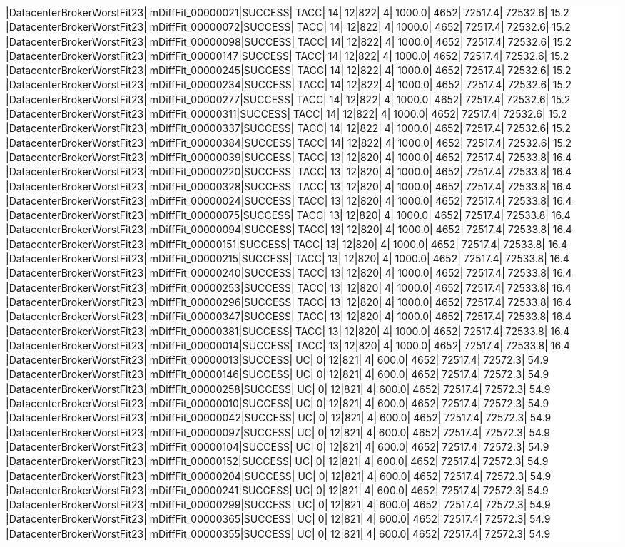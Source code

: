 |DatacenterBrokerWorstFit23|     mDiffFit_00000021|SUCCESS|  TACC|  14|       12|822|        4|    1000.0|       4652|  72517.4|   72532.6|    15.2
|DatacenterBrokerWorstFit23|     mDiffFit_00000072|SUCCESS|  TACC|  14|       12|822|        4|    1000.0|       4652|  72517.4|   72532.6|    15.2
|DatacenterBrokerWorstFit23|     mDiffFit_00000098|SUCCESS|  TACC|  14|       12|822|        4|    1000.0|       4652|  72517.4|   72532.6|    15.2
|DatacenterBrokerWorstFit23|     mDiffFit_00000147|SUCCESS|  TACC|  14|       12|822|        4|    1000.0|       4652|  72517.4|   72532.6|    15.2
|DatacenterBrokerWorstFit23|     mDiffFit_00000245|SUCCESS|  TACC|  14|       12|822|        4|    1000.0|       4652|  72517.4|   72532.6|    15.2
|DatacenterBrokerWorstFit23|     mDiffFit_00000234|SUCCESS|  TACC|  14|       12|822|        4|    1000.0|       4652|  72517.4|   72532.6|    15.2
|DatacenterBrokerWorstFit23|     mDiffFit_00000277|SUCCESS|  TACC|  14|       12|822|        4|    1000.0|       4652|  72517.4|   72532.6|    15.2
|DatacenterBrokerWorstFit23|     mDiffFit_00000311|SUCCESS|  TACC|  14|       12|822|        4|    1000.0|       4652|  72517.4|   72532.6|    15.2
|DatacenterBrokerWorstFit23|     mDiffFit_00000337|SUCCESS|  TACC|  14|       12|822|        4|    1000.0|       4652|  72517.4|   72532.6|    15.2
|DatacenterBrokerWorstFit23|     mDiffFit_00000384|SUCCESS|  TACC|  14|       12|822|        4|    1000.0|       4652|  72517.4|   72532.6|    15.2
|DatacenterBrokerWorstFit23|     mDiffFit_00000039|SUCCESS|  TACC|  13|       12|820|        4|    1000.0|       4652|  72517.4|   72533.8|    16.4
|DatacenterBrokerWorstFit23|     mDiffFit_00000220|SUCCESS|  TACC|  13|       12|820|        4|    1000.0|       4652|  72517.4|   72533.8|    16.4
|DatacenterBrokerWorstFit23|     mDiffFit_00000328|SUCCESS|  TACC|  13|       12|820|        4|    1000.0|       4652|  72517.4|   72533.8|    16.4
|DatacenterBrokerWorstFit23|     mDiffFit_00000024|SUCCESS|  TACC|  13|       12|820|        4|    1000.0|       4652|  72517.4|   72533.8|    16.4
|DatacenterBrokerWorstFit23|     mDiffFit_00000075|SUCCESS|  TACC|  13|       12|820|        4|    1000.0|       4652|  72517.4|   72533.8|    16.4
|DatacenterBrokerWorstFit23|     mDiffFit_00000094|SUCCESS|  TACC|  13|       12|820|        4|    1000.0|       4652|  72517.4|   72533.8|    16.4
|DatacenterBrokerWorstFit23|     mDiffFit_00000151|SUCCESS|  TACC|  13|       12|820|        4|    1000.0|       4652|  72517.4|   72533.8|    16.4
|DatacenterBrokerWorstFit23|     mDiffFit_00000215|SUCCESS|  TACC|  13|       12|820|        4|    1000.0|       4652|  72517.4|   72533.8|    16.4
|DatacenterBrokerWorstFit23|     mDiffFit_00000240|SUCCESS|  TACC|  13|       12|820|        4|    1000.0|       4652|  72517.4|   72533.8|    16.4
|DatacenterBrokerWorstFit23|     mDiffFit_00000253|SUCCESS|  TACC|  13|       12|820|        4|    1000.0|       4652|  72517.4|   72533.8|    16.4
|DatacenterBrokerWorstFit23|     mDiffFit_00000296|SUCCESS|  TACC|  13|       12|820|        4|    1000.0|       4652|  72517.4|   72533.8|    16.4
|DatacenterBrokerWorstFit23|     mDiffFit_00000347|SUCCESS|  TACC|  13|       12|820|        4|    1000.0|       4652|  72517.4|   72533.8|    16.4
|DatacenterBrokerWorstFit23|     mDiffFit_00000381|SUCCESS|  TACC|  13|       12|820|        4|    1000.0|       4652|  72517.4|   72533.8|    16.4
|DatacenterBrokerWorstFit23|     mDiffFit_00000014|SUCCESS|  TACC|  13|       12|820|        4|    1000.0|       4652|  72517.4|   72533.8|    16.4
|DatacenterBrokerWorstFit23|     mDiffFit_00000013|SUCCESS|    UC|   0|       12|821|        4|     600.0|       4652|  72517.4|   72572.3|    54.9
|DatacenterBrokerWorstFit23|     mDiffFit_00000146|SUCCESS|    UC|   0|       12|821|        4|     600.0|       4652|  72517.4|   72572.3|    54.9
|DatacenterBrokerWorstFit23|     mDiffFit_00000258|SUCCESS|    UC|   0|       12|821|        4|     600.0|       4652|  72517.4|   72572.3|    54.9
|DatacenterBrokerWorstFit23|     mDiffFit_00000010|SUCCESS|    UC|   0|       12|821|        4|     600.0|       4652|  72517.4|   72572.3|    54.9
|DatacenterBrokerWorstFit23|     mDiffFit_00000042|SUCCESS|    UC|   0|       12|821|        4|     600.0|       4652|  72517.4|   72572.3|    54.9
|DatacenterBrokerWorstFit23|     mDiffFit_00000097|SUCCESS|    UC|   0|       12|821|        4|     600.0|       4652|  72517.4|   72572.3|    54.9
|DatacenterBrokerWorstFit23|     mDiffFit_00000104|SUCCESS|    UC|   0|       12|821|        4|     600.0|       4652|  72517.4|   72572.3|    54.9
|DatacenterBrokerWorstFit23|     mDiffFit_00000152|SUCCESS|    UC|   0|       12|821|        4|     600.0|       4652|  72517.4|   72572.3|    54.9
|DatacenterBrokerWorstFit23|     mDiffFit_00000204|SUCCESS|    UC|   0|       12|821|        4|     600.0|       4652|  72517.4|   72572.3|    54.9
|DatacenterBrokerWorstFit23|     mDiffFit_00000241|SUCCESS|    UC|   0|       12|821|        4|     600.0|       4652|  72517.4|   72572.3|    54.9
|DatacenterBrokerWorstFit23|     mDiffFit_00000299|SUCCESS|    UC|   0|       12|821|        4|     600.0|       4652|  72517.4|   72572.3|    54.9
|DatacenterBrokerWorstFit23|     mDiffFit_00000365|SUCCESS|    UC|   0|       12|821|        4|     600.0|       4652|  72517.4|   72572.3|    54.9
|DatacenterBrokerWorstFit23|     mDiffFit_00000355|SUCCESS|    UC|   0|       12|821|        4|     600.0|       4652|  72517.4|   72572.3|    54.9